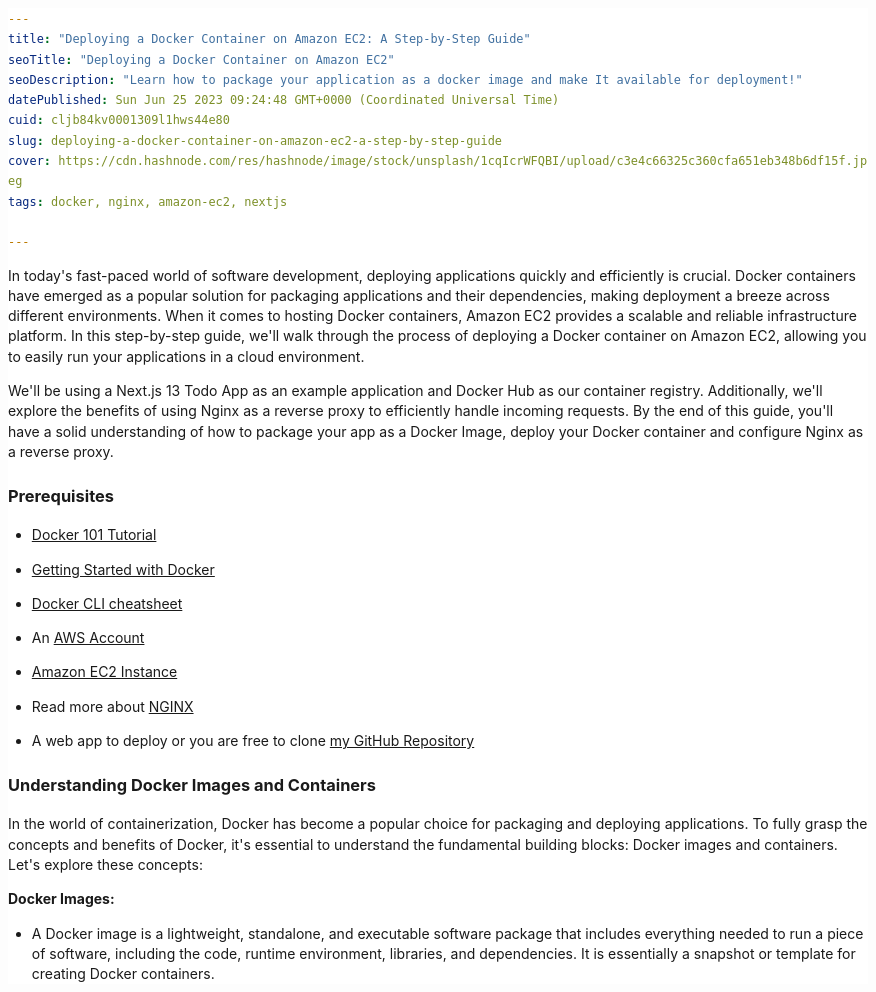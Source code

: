 ```yaml
---
title: "Deploying a Docker Container on Amazon EC2: A Step-by-Step Guide"
seoTitle: "Deploying a Docker Container on Amazon EC2"
seoDescription: "Learn how to package your application as a docker image and make It available for deployment!"
datePublished: Sun Jun 25 2023 09:24:48 GMT+0000 (Coordinated Universal Time)
cuid: cljb84kv0001309l1hws44e80
slug: deploying-a-docker-container-on-amazon-ec2-a-step-by-step-guide
cover: https://cdn.hashnode.com/res/hashnode/image/stock/unsplash/1cqIcrWFQBI/upload/c3e4c66325c360cfa651eb348b6df15f.jpeg
tags: docker, nginx, amazon-ec2, nextjs

---
```


In today's fast-paced world of software development, deploying applications quickly and efficiently is crucial. Docker containers have emerged as a popular solution for packaging applications and their dependencies, making deployment a breeze across different environments. When it comes to hosting Docker containers, Amazon EC2 provides a scalable and reliable infrastructure platform. In this step-by-step guide, we'll walk through the process of deploying a Docker container on Amazon EC2, allowing you to easily run your applications in a cloud environment.

We'll be using a Next.js 13 Todo App as an example application and Docker Hub as our container registry. Additionally, we'll explore the benefits of using Nginx as a reverse proxy to efficiently handle incoming requests. By the end of this guide, you'll have a solid understanding of how to package your app as a Docker Image, deploy your Docker container and configure Nginx as a reverse proxy.

### Prerequisites

* [Docker 101 Tutorial](https://www.docker.com/101-tutorial/)
    
* [Getting Started with Docker](https://www.docker.com/get-started/)
    
* [Docker CLI cheatsheet](https://docs.docker.com/get-started/docker_cheatsheet.pdf)
    
* An [AWS Account](https://portal.aws.amazon.com/billing/signup#/start/email)
    
* [Amazon EC2 Instance](https://docs.aws.amazon.com/AWSEC2/latest/UserGuide/EC2_GetStarted.html)
    
* Read more about [NGINX](http://nginx.org/en/docs/beginners_guide.html)
    
* A web app to deploy or you are free to clone [my GitHub Repository](https://github.com/ankush-003/nexttodo)
    

### **Understanding Docker Images and Containers**

In the world of containerization, Docker has become a popular choice for packaging and deploying applications. To fully grasp the concepts and benefits of Docker, it's essential to understand the fundamental building blocks: Docker images and containers. Let's explore these concepts:

**Docker Images:**

* A Docker image is a lightweight, standalone, and executable software package that includes everything needed to run a piece of software, including the code, runtime environment, libraries, and dependencies. It is essentially a snapshot or template for creating Docker containers.
    